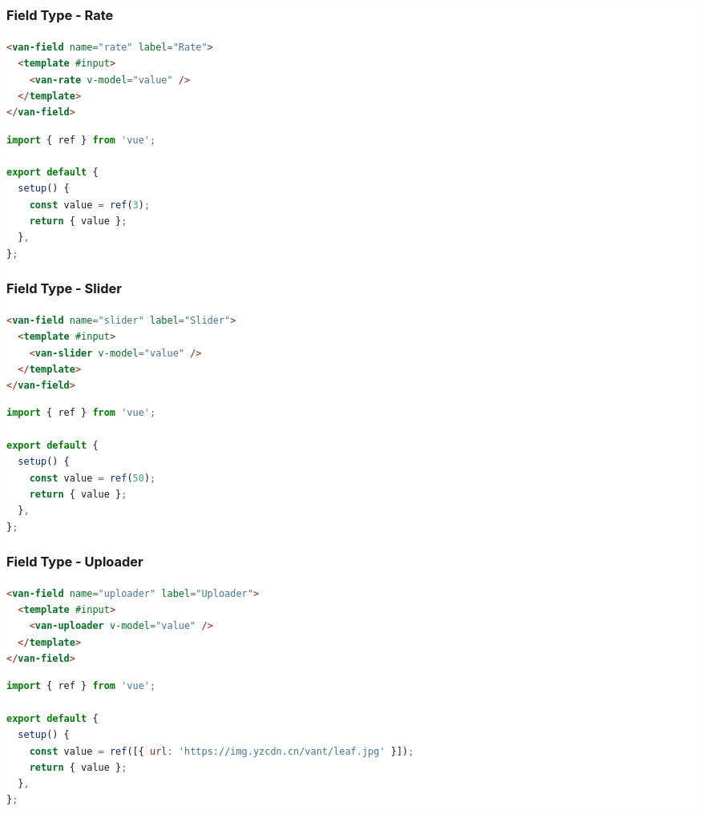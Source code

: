 ### Field Type - Rate

```html
<van-field name="rate" label="Rate">
  <template #input>
    <van-rate v-model="value" />
  </template>
</van-field>
```

```js
import { ref } from 'vue';

export default {
  setup() {
    const value = ref(3);
    return { value };
  },
};
```

### Field Type - Slider

```html
<van-field name="slider" label="Slider">
  <template #input>
    <van-slider v-model="value" />
  </template>
</van-field>
```

```js
import { ref } from 'vue';

export default {
  setup() {
    const value = ref(50);
    return { value };
  },
};
```

### Field Type - Uploader

```html
<van-field name="uploader" label="Uploader">
  <template #input>
    <van-uploader v-model="value" />
  </template>
</van-field>
```

```js
import { ref } from 'vue';

export default {
  setup() {
    const value = ref([{ url: 'https://img.yzcdn.cn/vant/leaf.jpg' }]);
    return { value };
  },
};
```
